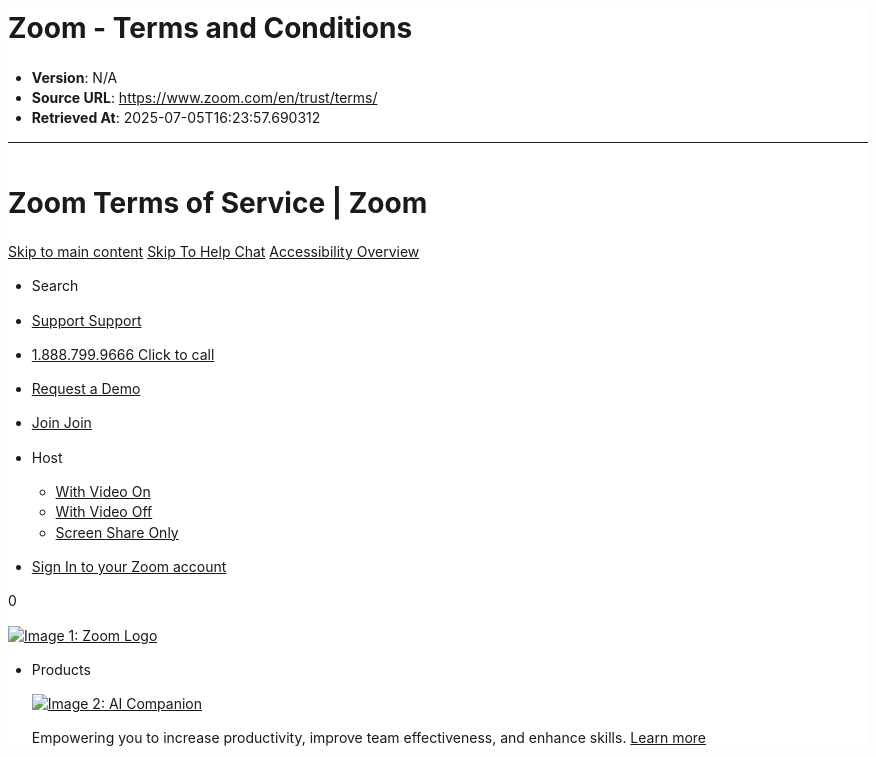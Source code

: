 # Zoom - Terms and Conditions

- **Version**: N/A
- **Source URL**: https://www.zoom.com/en/trust/terms/
- **Retrieved At**: 2025-07-05T16:23:57.690312

---

Zoom Terms of Service | Zoom
===============
                                                                     

    

 

[Skip to main content](https://www.zoom.com/en/trust/terms/#main) [Skip To Help Chat](https://www.zoom.com/en/trust/terms/#) [Accessibility Overview](https://www.zoom.com/en/accessibility/?ampDeviceId=b5884ca4-f560-4412-81d1-8621974a6119&ampSessionId=1747254752844 "Accessibility Overview")

*   Search
    
*   [Support Support](https://support.zoom.com/hc/en?ampDeviceId=b5884ca4-f560-4412-81d1-8621974a6119&ampSessionId=1747254752844 "Support")
*   [1.888.799.9666 Click to call](tel:18887999666)
*   [Request a Demo](https://www.zoom.com/en/contact/live-demo/?ampDeviceId=b5884ca4-f560-4412-81d1-8621974a6119&ampSessionId=1747254752844 "Request a Demo")

*   [Join Join](https://zoom.us/join?optimizely_user_id=8718f8942544e804b8ada7e0aee54ec7&ampDeviceId=b5884ca4-f560-4412-81d1-8621974a6119&ampSessionId=1747254752844 "Join")
*   Host
    
    *   [With Video On](https://zoom.us/start/videomeeting?optimizely_user_id=8718f8942544e804b8ada7e0aee54ec7&ampDeviceId=b5884ca4-f560-4412-81d1-8621974a6119&ampSessionId=1747254752844 "With Video On")
    *   [With Video Off](https://zoom.us/start/webmeeting?optimizely_user_id=8718f8942544e804b8ada7e0aee54ec7&ampDeviceId=b5884ca4-f560-4412-81d1-8621974a6119&ampSessionId=1747254752844 "With Video Off")
    *   [Screen Share Only](https://zoom.us/start/sharemeeting?optimizely_user_id=8718f8942544e804b8ada7e0aee54ec7&ampDeviceId=b5884ca4-f560-4412-81d1-8621974a6119&ampSessionId=1747254752844 "Screen Share Only")
    
*   [Sign In to your Zoom account](https://zoom.us/signin?optimizely_user_id=8718f8942544e804b8ada7e0aee54ec7&ampDeviceId=b5884ca4-f560-4412-81d1-8621974a6119&ampSessionId=1747254752844 "Sign In")

0

[![Image 1: Zoom Logo](https://media.zoom.com/images/assets/Zoom+Logo/Zz01ZGU4MDMzZWJmNDcxMWVkOTI4NGEyNDU1OWRiZTc5Zg==?token=eyJ0eXAiOiJKV1QiLCJhbGciOiJIUzI1NiJ9.eyJzdWIiOlsiNWRlODAzM2ViZjQ3MTFlZDkyODRhMjQ1NTlkYmU3OWYiXSwiZXhwIjoxNjgxMzM0MTEwfQ.3_IFoXtmS8ExOGbL0F1oGPu8z6lgijgDWFf82zrDFzk)](https://www.zoom.com/?ampDeviceId=b5884ca4-f560-4412-81d1-8621974a6119&ampSessionId=1747254752844)

*   Products
    
    [![Image 2: AI Companion](https://media.zoom.com/images/assets/Full-Color.svg/Zz0zZTU4NjkxMmUwNDAxMWVlOGRjNWFhZTRmMzFmZjlkNg==)](https://www.zoom.com/en/products/ai-assistant/?ampDeviceId=b5884ca4-f560-4412-81d1-8621974a6119&ampSessionId=1747254752844)
    
    Empowering you to increase productivity, improve team effectiveness, and enhance skills. [Learn more](https://www.zoom.com/en/products/ai-assistant/?ampDeviceId=b5884ca4-f560-4412-81d1-8621974a6119&ampSessionId=1747254752844)
    